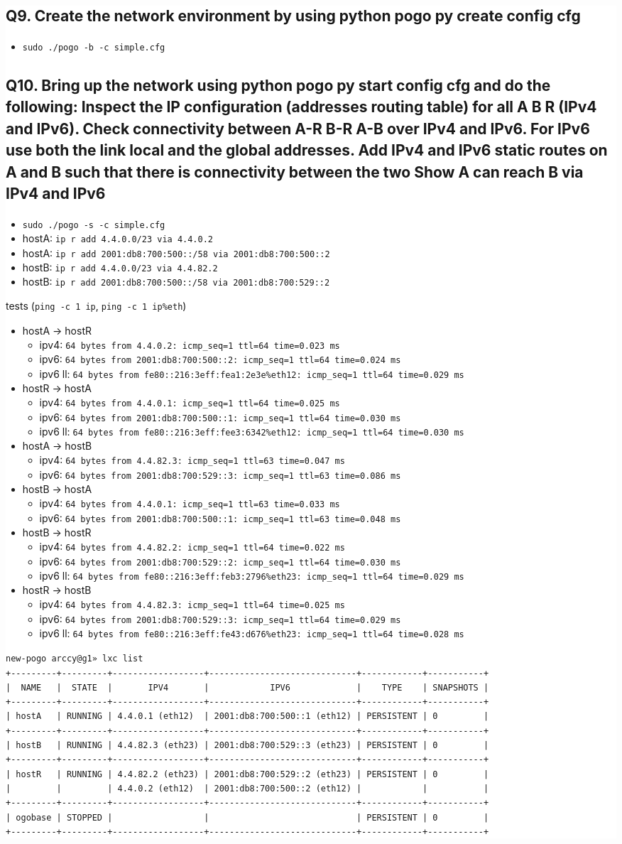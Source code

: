 ## Q9. Create the network environment by using python pogo py create config cfg

- `sudo ./pogo -b -c simple.cfg`

## Q10. Bring up the network using python pogo py start config cfg and do the following: Inspect the IP configuration (addresses routing table) for all A B R (IPv4 and IPv6). Check connectivity between A-R B-R A-B over IPv4 and IPv6. For IPv6 use both the link local and the global addresses. Add IPv4 and IPv6 static routes on A and B such that there is connectivity between the two Show A can reach B via IPv4 and IPv6

- `sudo ./pogo -s -c simple.cfg`
- hostA: `ip r add 4.4.0.0/23 via 4.4.0.2`
- hostA: `ip r add 2001:db8:700:500::/58 via 2001:db8:700:500::2`
- hostB: `ip r add 4.4.0.0/23 via 4.4.82.2`
- hostB: `ip r add 2001:db8:700:500::/58 via 2001:db8:700:529::2`

tests (`ping -c 1 ip`, `ping -c 1 ip%eth`)

- hostA -> hostR
  - ipv4: `64 bytes from 4.4.0.2: icmp_seq=1 ttl=64 time=0.023 ms`
  - ipv6: `64 bytes from 2001:db8:700:500::2: icmp_seq=1 ttl=64 time=0.024 ms`
  - ipv6 ll: `64 bytes from fe80::216:3eff:fea1:2e3e%eth12: icmp_seq=1 ttl=64 time=0.029 ms`
- hostR -> hostA
  - ipv4: `64 bytes from 4.4.0.1: icmp_seq=1 ttl=64 time=0.025 ms`
  - ipv6: `64 bytes from 2001:db8:700:500::1: icmp_seq=1 ttl=64 time=0.030 ms`
  - ipv6 ll: `64 bytes from fe80::216:3eff:fee3:6342%eth12: icmp_seq=1 ttl=64 time=0.030 ms`
- hostA -> hostB
  - ipv4: `64 bytes from 4.4.82.3: icmp_seq=1 ttl=63 time=0.047 ms`
  - ipv6: `64 bytes from 2001:db8:700:529::3: icmp_seq=1 ttl=63 time=0.086 ms`
- hostB -> hostA
  - ipv4: `64 bytes from 4.4.0.1: icmp_seq=1 ttl=63 time=0.033 ms`
  - ipv6: `64 bytes from 2001:db8:700:500::1: icmp_seq=1 ttl=63 time=0.048 ms`
- hostB -> hostR
  - ipv4: `64 bytes from 4.4.82.2: icmp_seq=1 ttl=64 time=0.022 ms`
  - ipv6: `64 bytes from 2001:db8:700:529::2: icmp_seq=1 ttl=64 time=0.030 ms`
  - ipv6 ll: `64 bytes from fe80::216:3eff:feb3:2796%eth23: icmp_seq=1 ttl=64 time=0.029 ms`
- hostR -> hostB
  - ipv4: `64 bytes from 4.4.82.3: icmp_seq=1 ttl=64 time=0.025 ms`
  - ipv6: `64 bytes from 2001:db8:700:529::3: icmp_seq=1 ttl=64 time=0.029 ms`
  - ipv6 ll: `64 bytes from fe80::216:3eff:fe43:d676%eth23: icmp_seq=1 ttl=64 time=0.028 ms`

```
new-pogo arccy@g1» lxc list
+---------+---------+------------------+-----------------------------+------------+-----------+
|  NAME   |  STATE  |       IPV4       |            IPV6             |    TYPE    | SNAPSHOTS |
+---------+---------+------------------+-----------------------------+------------+-----------+
| hostA   | RUNNING | 4.4.0.1 (eth12)  | 2001:db8:700:500::1 (eth12) | PERSISTENT | 0         |
+---------+---------+------------------+-----------------------------+------------+-----------+
| hostB   | RUNNING | 4.4.82.3 (eth23) | 2001:db8:700:529::3 (eth23) | PERSISTENT | 0         |
+---------+---------+------------------+-----------------------------+------------+-----------+
| hostR   | RUNNING | 4.4.82.2 (eth23) | 2001:db8:700:529::2 (eth23) | PERSISTENT | 0         |
|         |         | 4.4.0.2 (eth12)  | 2001:db8:700:500::2 (eth12) |            |           |
+---------+---------+------------------+-----------------------------+------------+-----------+
| ogobase | STOPPED |                  |                             | PERSISTENT | 0         |
+---------+---------+------------------+-----------------------------+------------+-----------+
```
